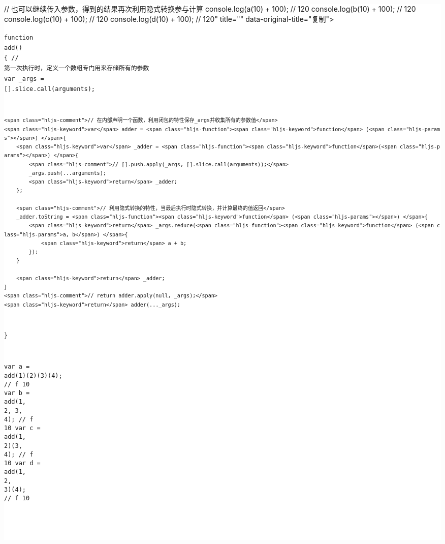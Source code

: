 // 也可以继续传入参数，得到的结果再次利用隐式转换参与计算
console.log(a(10) + 100);  // 120
console.log(b(10) + 100);  // 120
console.log(c(10) + 100);  // 120
console.log(d(10) + 100);  // 120" title="" data-original-title="复制"></span>
      <span type="button" class="saveToNote code-tool" data-toggle="tooltip" data-placement="top" title="" data-original-title="放进笔记"></span>
      </div>
      </div><pre class="javascript hljs"><code class="javascript"><span class="hljs-function"><span class="hljs-keyword">function</span> <span class="hljs-title">add</span>(<span class="hljs-params"></span>) </span>{
    <span class="hljs-comment">// 第一次执行时，定义一个数组专门用来存储所有的参数</span>
    <span class="hljs-keyword">var</span> _args = [].slice.call(<span class="hljs-built_in">arguments</span>);

    <span class="hljs-comment">// 在内部声明一个函数，利用闭包的特性保存_args并收集所有的参数值</span>
    <span class="hljs-keyword">var</span> adder = <span class="hljs-function"><span class="hljs-keyword">function</span> (<span class="hljs-params"></span>) </span>{
        <span class="hljs-keyword">var</span> _adder = <span class="hljs-function"><span class="hljs-keyword">function</span>(<span class="hljs-params"></span>) </span>{
            <span class="hljs-comment">// [].push.apply(_args, [].slice.call(arguments));</span>
            _args.push(...arguments);
            <span class="hljs-keyword">return</span> _adder;
        };

        <span class="hljs-comment">// 利用隐式转换的特性，当最后执行时隐式转换，并计算最终的值返回</span>
        _adder.toString = <span class="hljs-function"><span class="hljs-keyword">function</span> (<span class="hljs-params"></span>) </span>{
            <span class="hljs-keyword">return</span> _args.reduce(<span class="hljs-function"><span class="hljs-keyword">function</span> (<span class="hljs-params">a, b</span>) </span>{
                <span class="hljs-keyword">return</span> a + b;
            });
        }

        <span class="hljs-keyword">return</span> _adder;
    }
    <span class="hljs-comment">// return adder.apply(null, _args);</span>
    <span class="hljs-keyword">return</span> adder(..._args);
}

<span class="hljs-keyword">var</span> a = add(<span class="hljs-number">1</span>)(<span class="hljs-number">2</span>)(<span class="hljs-number">3</span>)(<span class="hljs-number">4</span>);   <span class="hljs-comment">// f 10</span>
<span class="hljs-keyword">var</span> b = add(<span class="hljs-number">1</span>, <span class="hljs-number">2</span>, <span class="hljs-number">3</span>, <span class="hljs-number">4</span>);   <span class="hljs-comment">// f 10</span>
<span class="hljs-keyword">var</span> c = add(<span class="hljs-number">1</span>, <span class="hljs-number">2</span>)(<span class="hljs-number">3</span>, <span class="hljs-number">4</span>);   <span class="hljs-comment">// f 10</span>
<span class="hljs-keyword">var</span> d = add(<span class="hljs-number">1</span>, <span class="hljs-number">2</span>, <span class="hljs-number">3</span>)(<span class="hljs-number">4</span>);   <span class="hljs-comment">// f 10</span>
